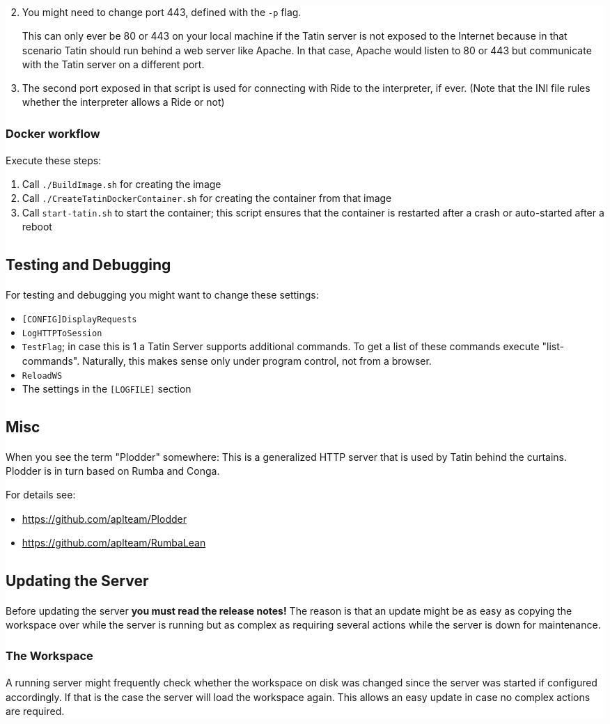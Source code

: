 2. You might need to change port 443, defined with the `-p` flag.

   This can only ever be 80 or 443 on your local machine if the Tatin server is not exposed to the Internet because in that scenario Tatin should run behind a web server like Apache. In that case, Apache would listen to 80 or 443 but communicate with the Tatin server on a different port.

3. The second port exposed in that script is used for connecting with Ride to the interpreter, if ever. (Note that the INI file rules whether the interpreter allows a Ride or not)

### Docker workflow

Execute these steps:

1. Call  `./BuildImage.sh` for creating the image
2. Call  `./CreateTatinDockerContainer.sh` for creating the container from that image
3. Call  `start-tatin.sh` to start the container; this script ensures that the container is restarted after a crash or auto-started after a reboot

## Testing and Debugging

For testing and debugging you might want to change these settings:

* `[CONFIG]DisplayRequests`
* `LogHTTPToSession`
* `TestFlag`; in case this is 1 a Tatin Server supports additional commands. To get a list of these commands execute "list-commands". Naturally, this makes sense only under program control, not from a browser.
* `ReloadWS`
* The settings in the `[LOGFILE]` section



## Misc

When you see the term "Plodder" somewhere: This is a generalized HTTP server that is used by Tatin behind the curtains. Plodder is in turn based on Rumba and Conga.

For details see:

* <https://github.com/aplteam/Plodder>

* <https://github.com/aplteam/RumbaLean>


## Updating the Server

Before updating the server **you must read the release notes!** The reason is that an update might be as easy as copying the workspace over while the server is running but as complex as requiring several actions while the server is down for maintenance.

### The Workspace

A running server might frequently check whether the workspace on disk was changed since the server was started if configured accordingly. If that is the case the server will load the workspace again. This allows an easy update in case no complex actions are required. 

